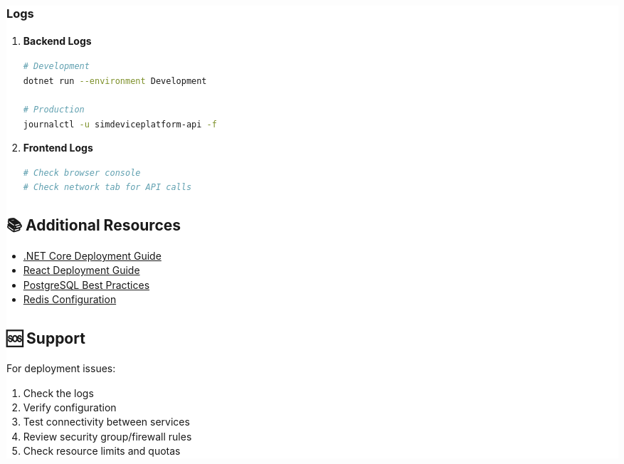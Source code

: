 ### Logs

1. **Backend Logs**
   ```bash
   # Development
   dotnet run --environment Development
   
   # Production
   journalctl -u simdeviceplatform-api -f
   ```

2. **Frontend Logs**
   ```bash
   # Check browser console
   # Check network tab for API calls
   ```

## 📚 Additional Resources

- [.NET Core Deployment Guide](https://docs.microsoft.com/en-us/aspnet/core/host-and-deploy/)
- [React Deployment Guide](https://create-react-app.dev/docs/deployment/)
- [PostgreSQL Best Practices](https://www.postgresql.org/docs/current/admin.html)
- [Redis Configuration](https://redis.io/topics/config)

## 🆘 Support

For deployment issues:
1. Check the logs
2. Verify configuration
3. Test connectivity between services
4. Review security group/firewall rules
5. Check resource limits and quotas
